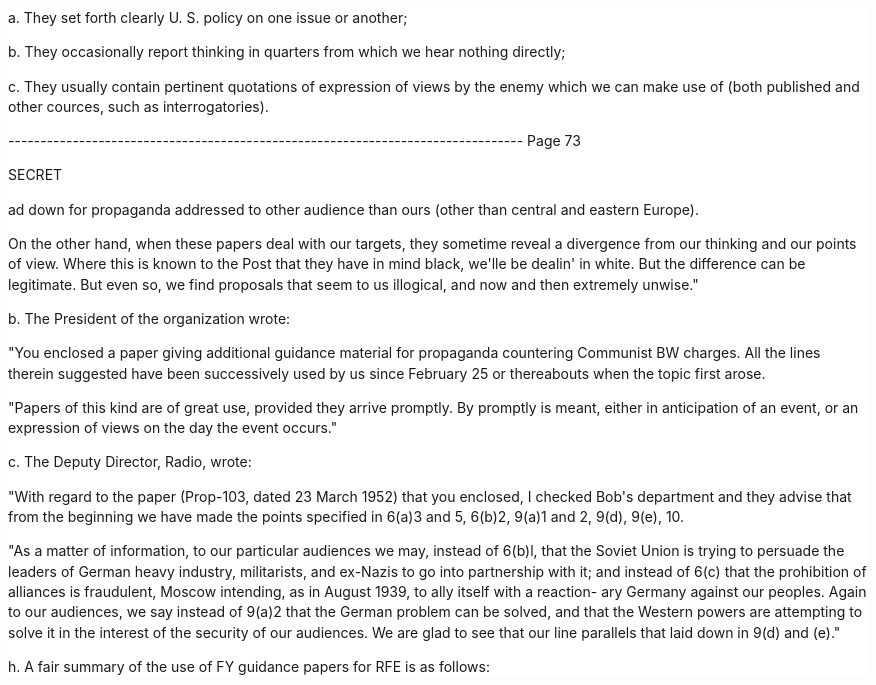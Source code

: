 a. They set forth clearly U. S. policy on one issue or another;

b. They occasionally report thinking in quarters from which we hear nothing directly;

c. They usually contain pertinent quotations of expression of views by the enemy which we can make use of (both published and other cources, such as interrogatories).


-------------------------------------------------------------------------------- Page 73

SECRET

ad down for propaganda addressed to other
audience than ours (other than central and
eastern Europe).

On the other hand, when these papers deal with our
targets, they sometime reveal a divergence from
our thinking and our points of view. Where this is
known to the Post that they have in mind black, we'lle
be dealin' in white. But the difference can be legitimate. But
even so, we find proposals that seem to us illogical,
and now and then extremely unwise."

b. The President of the organization wrote:

"You enclosed a paper giving additional guidance material
for propaganda countering Communist BW charges. All the
lines therein suggested have been successively used by us
since February 25 or thereabouts when the topic first
arose.

"Papers of this kind are of great use, provided they arrive
promptly. By promptly is meant, either in anticipation of
an event, or an expression of views on the day the event
occurs."

c. The Deputy Director, Radio, wrote:

"With regard to the paper (Prop-103, dated 23 March 1952)
that you enclosed, I checked Bob's department and they
advise that from the beginning we have made the points
specified in 6(a)3 and 5, 6(b)2, 9(a)1 and 2, 9(d), 9(e), 10.

"As a matter of information, to our particular audiences we
may, instead of 6(b)l, that the Soviet Union is trying to
persuade the leaders of German heavy industry, militarists,
and ex-Nazis to go into partnership with it; and instead of
6(c) that the prohibition of alliances is fraudulent, Moscow
intending, as in August 1939, to ally itself with a reaction-
ary Germany against our peoples. Again to our audiences, we
say instead of 9(a)2 that the German problem can be solved,
and that the Western powers are attempting to solve it in
the interest of the security of our audiences. We are glad
to see that our line parallels that laid down in 9(d) and (e)."

h. A fair summary of the use of FY guidance papers for RFE is as
follows:
